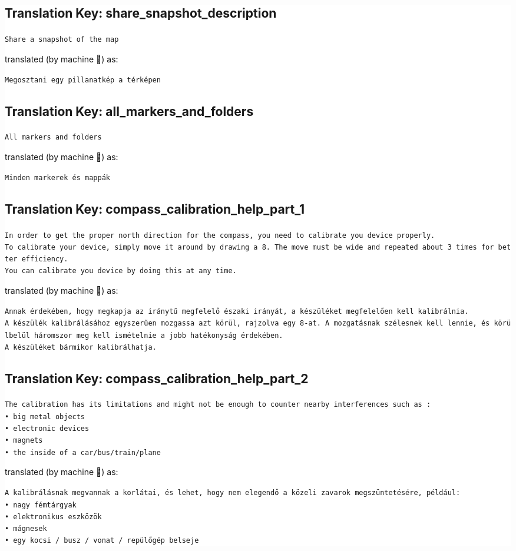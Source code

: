 
## Translation Key: share_snapshot_description
```
Share a snapshot of the map
```
translated (by machine 🤖) as:
```
Megosztani egy pillanatkép a térképen
```


## Translation Key: all_markers_and_folders
```
All markers and folders
```
translated (by machine 🤖) as:
```
Minden markerek és mappák
```


## Translation Key: compass_calibration_help_part_1
```
In order to get the proper north direction for the compass, you need to calibrate you device properly.
To calibrate your device, simply move it around by drawing a 8. The move must be wide and repeated about 3 times for better efficiency.
You can calibrate you device by doing this at any time.
```
translated (by machine 🤖) as:
```
Annak érdekében, hogy megkapja az iránytű megfelelő északi irányát, a készüléket megfelelően kell kalibrálnia.
A készülék kalibrálásához egyszerűen mozgassa azt körül, rajzolva egy 8-at. A mozgatásnak szélesnek kell lennie, és körülbelül háromszor meg kell ismételnie a jobb hatékonyság érdekében.
A készüléket bármikor kalibrálhatja.
```


## Translation Key: compass_calibration_help_part_2
```
The calibration has its limitations and might not be enough to counter nearby interferences such as :
• big metal objects
• electronic devices
• magnets
• the inside of a car/bus/train/plane
```
translated (by machine 🤖) as:
```
A kalibrálásnak megvannak a korlátai, és lehet, hogy nem elegendő a közeli zavarok megszüntetésére, például:
• nagy fémtárgyak
• elektronikus eszközök
• mágnesek
• egy kocsi / busz / vonat / repülőgép belseje
```
